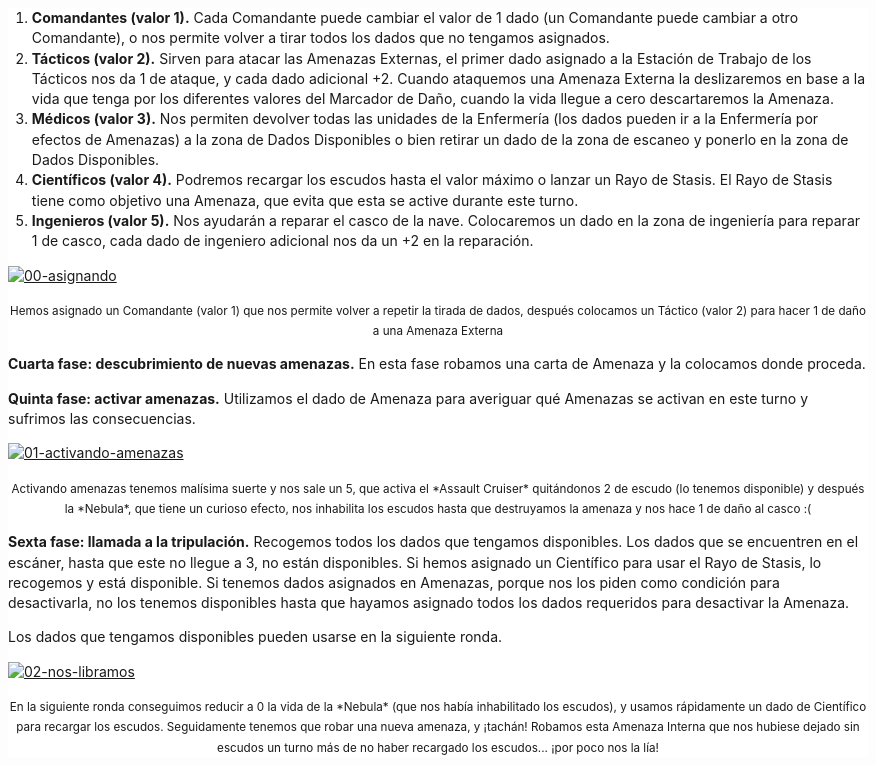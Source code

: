 1. **Comandantes (valor 1).** Cada Comandante puede cambiar el valor de 1 dado (un
Comandante puede cambiar a otro Comandante), o nos permite volver a tirar todos
los dados que no tengamos asignados.
2. **Tácticos (valor 2).** Sirven para atacar las Amenazas Externas, el primer
dado asignado a la Estación de Trabajo de los Tácticos nos da 1 de ataque, y
cada dado adicional +2. Cuando ataquemos una Amenaza Externa la deslizaremos
en base a la vida que tenga por los diferentes valores del Marcador de Daño,
cuando la vida llegue a cero descartaremos la Amenaza.
3. **Médicos (valor 3).** Nos permiten devolver todas las unidades de la
   Enfermería (los dados pueden ir a la Enfermería por efectos de Amenazas) a
   la zona de Dados Disponibles o bien retirar un dado de la zona
   de escaneo y ponerlo en la zona de Dados Disponibles.
4. **Científicos (valor 4).** Podremos recargar los escudos hasta el valor
   máximo o lanzar un Rayo de Stasis. El Rayo de Stasis tiene como objetivo una
   Amenaza, que evita que esta se active durante este turno.
5. **Ingenieros (valor 5).** Nos ayudarán a reparar el casco de la
   nave. Colocaremos un dado en la zona de ingeniería para reparar 1 de casco,
   cada dado de ingeniero adicional nos da un +2 en la reparación.

  <a data-flickr-embed="true"  href="https://www.flickr.com/photos/165706612@N02/32324011808/in/dateposted-public/" title="00-asignando"><img src="https://farm5.staticflickr.com/4808/32324011808_7b22c16602_b.jpg" width="768" height="1024" alt="00-asignando"></a><script async src="//embedr.flickr.com/assets/client-code.js" charset="utf-8"></script>
  <p align="center"><small>Hemos asignado un Comandante (valor 1) que nos
  permite volver a repetir la tirada de dados, después colocamos un
  Táctico (valor 2) para hacer 1 de daño a una Amenaza Externa</small></p>

**Cuarta fase: descubrimiento de nuevas amenazas.** En esta fase robamos una
carta de Amenaza y la colocamos donde proceda.

**Quinta fase: activar amenazas.** Utilizamos el dado de Amenaza para averiguar
qué Amenazas se activan en este turno y sufrimos las consecuencias.

  <a data-flickr-embed="true"  href="https://www.flickr.com/photos/165706612@N02/32324012048/in/dateposted-public/" title="01-activando-amenazas"><img src="https://farm5.staticflickr.com/4850/32324012048_e4373463bb_b.jpg" width="1024" height="768" alt="01-activando-amenazas"></a><script async src="//embedr.flickr.com/assets/client-code.js" charset="utf-8"></script>
  <p align="center"><small>Activando amenazas tenemos malísima suerte y nos
  sale un 5, que activa el *Assault Cruiser* quitándonos 2 de escudo (lo
  tenemos disponible) y después la *Nebula*, que tiene un curioso efecto, nos
  inhabilita los escudos hasta que destruyamos la amenaza y nos hace 1 de daño
  al casco :(</small></p>

**Sexta fase: llamada a la tripulación.** Recogemos todos los dados que
tengamos disponibles. Los dados que se encuentren en el escáner, hasta que este
no llegue a 3, no están disponibles. Si hemos asignado un Científico para
usar el Rayo de Stasis, lo recogemos y está disponible. Si tenemos dados
asignados en Amenazas, porque nos los piden como condición para desactivarla,
no los tenemos disponibles hasta que hayamos asignado todos los dados
requeridos para desactivar la Amenaza.

Los dados que tengamos disponibles pueden usarse en la siguiente ronda.

  <a data-flickr-embed="true"  href="https://www.flickr.com/photos/165706612@N02/32324012308/in/dateposted-public/" title="02-nos-libramos"><img src="https://farm5.staticflickr.com/4856/32324012308_bd09f0aede_b.jpg" width="1024" height="768" alt="02-nos-libramos"></a><script async src="//embedr.flickr.com/assets/client-code.js" charset="utf-8"></script>
  <p align="center"><small>En la siguiente ronda conseguimos reducir a 0 la
  vida de la *Nebula* (que nos había inhabilitado los escudos), y usamos
  rápidamente un dado de Científico para recargar los escudos. Seguidamente
  tenemos que robar una nueva amenaza, y ¡tachán! Robamos esta Amenaza Interna
  que nos hubiese dejado sin escudos un turno más de no haber recargado los
  escudos... ¡por poco nos la lía!</small></p>
